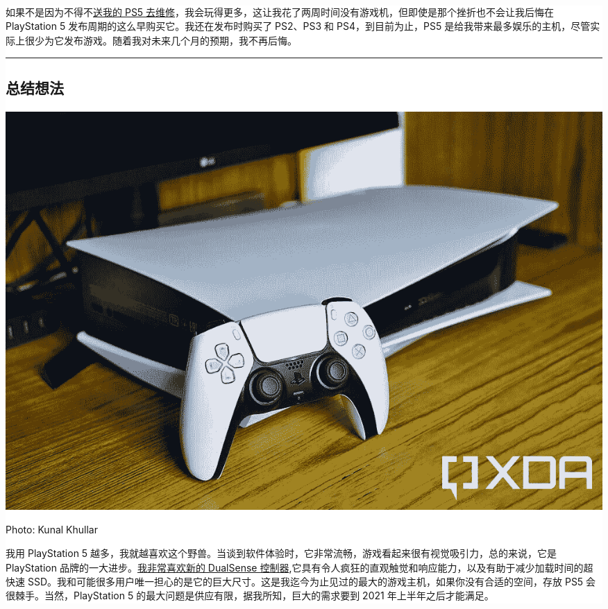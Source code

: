 如果不是因为不得不[送我的 PS5 去维修](https://twitter.com/MishaalRahman/status/1345097913551245313)，我会玩得更多，这让我花了两周时间没有游戏机，但即使是那个挫折也不会让我后悔在 PlayStation 5 发布周期的这么早购买它。我还在发布时购买了 PS2、PS3 和 PS4，到目前为止，PS5 是给我带来最多娱乐的主机，尽管实际上很少为它发布游戏。随着我对未来几个月的预期，我不再后悔。

* * *

## 总结想法

 <picture>![Sony PlayStation 5](img/ec06c010c810e155458b6768c24fe2d3.png)</picture> 

Photo: Kunal Khullar

我用 PlayStation 5 越多，我就越喜欢这个野兽。当谈到软件体验时，它非常流畅，游戏看起来很有视觉吸引力，总的来说，它是 PlayStation 品牌的一大进步。[我非常喜欢新的 DualSense 控制器](https://www.xda-developers.com/sony-dualsense-wireless-controller-preview/),它具有令人疯狂的直观触觉和响应能力，以及有助于减少加载时间的超快速 SSD。我和可能很多用户唯一担心的是它的巨大尺寸。这是我迄今为止见过的最大的游戏主机，如果你没有合适的空间，存放 PS5 会很棘手。当然，PlayStation 5 的最大问题是供应有限，据我所知，巨大的需求要到 2021 年上半年之后才能满足。
